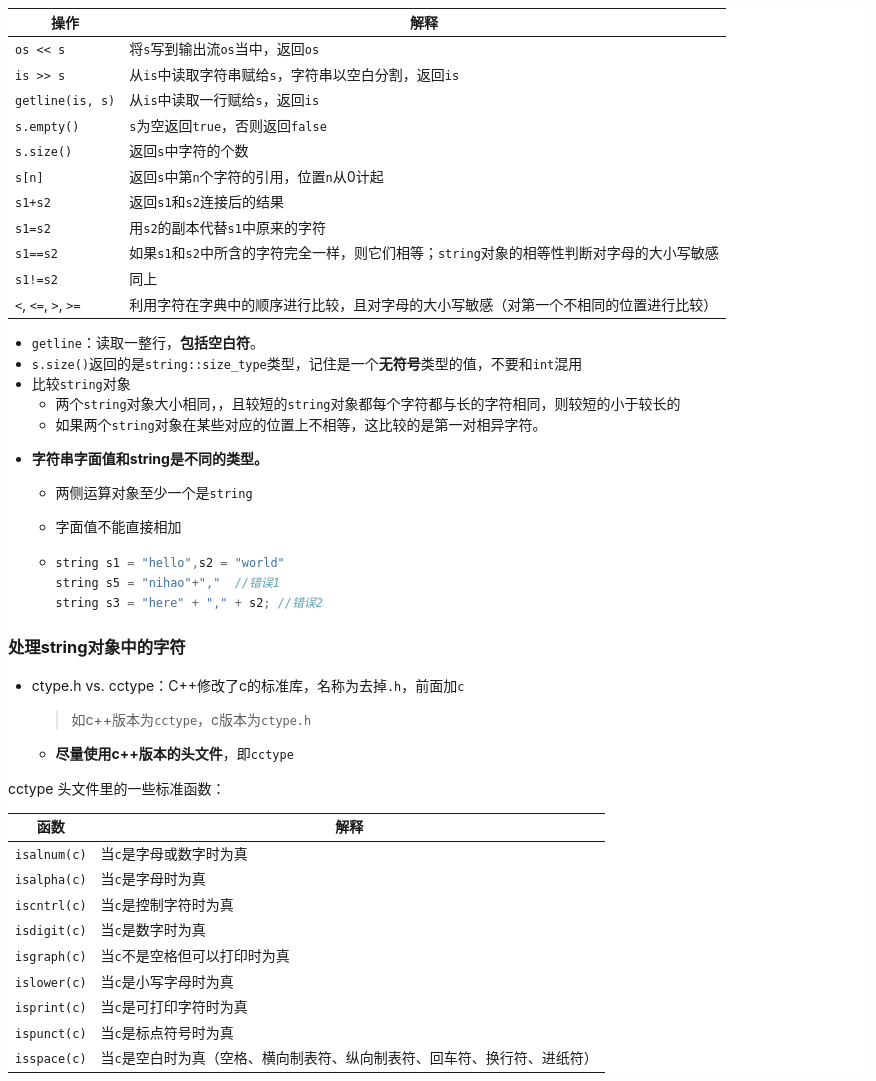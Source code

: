 | 操作                 | 解释                                                         |
| -------------------- | ------------------------------------------------------------ |
| `os << s`            | 将`s`写到输出流`os`当中，返回`os`                            |
| `is >> s`            | 从`is`中读取字符串赋给`s`，字符串以空白分割，返回`is`        |
| `getline(is, s)`     | 从`is`中读取一行赋给`s`，返回`is`                            |
| `s.empty()`          | `s`为空返回`true`，否则返回`false`                           |
| `s.size()`           | 返回`s`中字符的个数                                          |
| `s[n]`               | 返回`s`中第`n`个字符的引用，位置`n`从0计起                   |
| `s1+s2`              | 返回`s1`和`s2`连接后的结果                                   |
| `s1=s2`              | 用`s2`的副本代替`s1`中原来的字符                             |
| `s1==s2`             | 如果`s1`和`s2`中所含的字符完全一样，则它们相等；`string`对象的相等性判断对字母的大小写敏感 |
| `s1!=s2`             | 同上                                                         |
| `<`, `<=`, `>`, `>=` | 利用字符在字典中的顺序进行比较，且对字母的大小写敏感（对第一个不相同的位置进行比较） |

 

- `getline`：读取一整行，**包括空白符**。
- `s.size()`返回的是`string::size_type`类型，记住是一个**无符号**类型的值，不要和`int`混用
- 比较`string`对象
  - 两个`string`对象大小相同，，且较短的`string`对象都每个字符都与长的字符相同，则较短的小于较长的
  - 如果两个`string`对象在某些对应的位置上不相等，这比较的是第一对相异字符。

* **字符串字面值和string是不同的类型。**

  * 两侧运算对象至少一个是`string`

  * 字面值不能直接相加

  * ```cpp
    string s1 = "hello",s2 = "world"
    string s5 = "nihao"+","  //错误1
    string s3 = "here" + "," + s2; //错误2
    ```

### 处理string对象中的字符

- ctype.h vs. cctype：C++修改了c的标准库，名称为去掉`.h`，前面加`c`

  > 如c++版本为`cctype`，c版本为`ctype.h`

  - **尽量使用c++版本的头文件**，即`cctype`

cctype 头文件里的一些标准函数：

| 函数          | 解释                                                         |
| ------------- | ------------------------------------------------------------ |
| `isalnum(c)`  | 当`c`是字母或数字时为真                                      |
| `isalpha(c)`  | 当`c`是字母时为真                                            |
| `iscntrl(c)`  | 当`c`是控制字符时为真                                        |
| `isdigit(c)`  | 当`c`是数字时为真                                            |
| `isgraph(c)`  | 当`c`不是空格但可以打印时为真                                |
| `islower(c)`  | 当`c`是小写字母时为真                                        |
| `isprint(c)`  | 当`c`是可打印字符时为真                                      |
| `ispunct(c)`  | 当`c`是标点符号时为真                                        |
| `isspace(c)`  | 当`c`是空白时为真（空格、横向制表符、纵向制表符、回车符、换行符、进纸符） |
